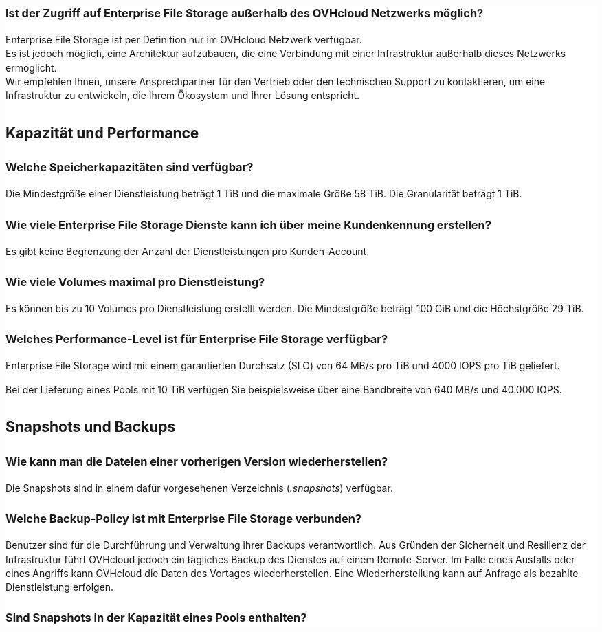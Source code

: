 ### Ist der Zugriff auf Enterprise File Storage außerhalb des OVHcloud Netzwerks möglich?

Enterprise File Storage ist per Definition nur im OVHcloud Netzwerk verfügbar.<br>
Es ist jedoch möglich, eine Architektur aufzubauen, die eine Verbindung mit einer Infrastruktur außerhalb dieses Netzwerks ermöglicht.<br>
Wir empfehlen Ihnen, unsere Ansprechpartner für den Vertrieb oder den technischen Support zu kontaktieren, um eine Infrastruktur zu entwickeln, die Ihrem Ökosystem und Ihrer Lösung entspricht. 

## Kapazität und Performance

### Welche Speicherkapazitäten sind verfügbar?

Die Mindestgröße einer Dienstleistung beträgt 1 TiB und die maximale Größe 58 TiB. Die Granularität beträgt 1 TiB.

### Wie viele Enterprise File Storage Dienste kann ich über meine Kundenkennung erstellen?

Es gibt keine Begrenzung der Anzahl der Dienstleistungen pro Kunden-Account.

### Wie viele Volumes maximal pro Dienstleistung?

Es können bis zu 10 Volumes pro Dienstleistung erstellt werden. Die Mindestgröße beträgt 100 GiB und die Höchstgröße 29 TiB.

### Welches Performance-Level ist für Enterprise File Storage verfügbar?

Enterprise File Storage wird mit einem garantierten Durchsatz (SLO) von 64 MB/s pro TiB und 4000 IOPS pro TiB geliefert.

Bei der Lieferung eines Pools mit 10 TiB verfügen Sie beispielsweise über eine Bandbreite von 640 MB/s und 40.000 IOPS.

## Snapshots und Backups

### Wie kann man die Dateien einer vorherigen Version wiederherstellen?

Die Snapshots sind in einem dafür vorgesehenen Verzeichnis (*.snapshots*) verfügbar.

### Welche Backup-Policy ist mit Enterprise File Storage verbunden?

Benutzer sind für die Durchführung und Verwaltung ihrer Backups verantwortlich. Aus Gründen der Sicherheit und Resilienz der Infrastruktur führt OVHcloud jedoch ein tägliches Backup des Dienstes auf einem Remote-Server. Im Falle eines Ausfalls oder eines Angriffs kann OVHcloud die Daten des Vortages wiederherstellen. Eine Wiederherstellung kann auf Anfrage als bezahlte Dienstleistung erfolgen.

### Sind Snapshots in der Kapazität eines Pools enthalten?
